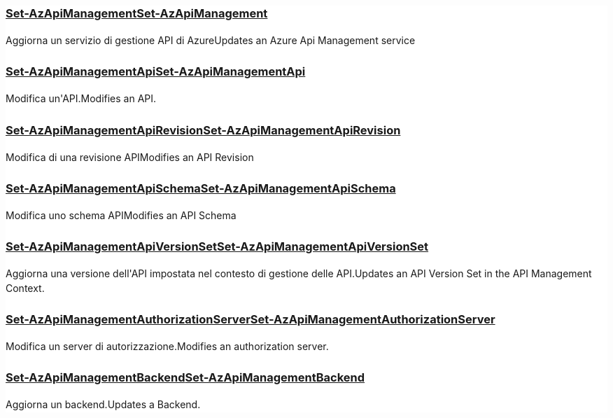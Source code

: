 ### [<span data-ttu-id="b9446-298">Set-AzApiManagement</span><span class="sxs-lookup"><span data-stu-id="b9446-298">Set-AzApiManagement</span></span>](Set-AzApiManagement.md)
<span data-ttu-id="b9446-299">Aggiorna un servizio di gestione API di Azure</span><span class="sxs-lookup"><span data-stu-id="b9446-299">Updates an Azure Api Management service</span></span>

### [<span data-ttu-id="b9446-300">Set-AzApiManagementApi</span><span class="sxs-lookup"><span data-stu-id="b9446-300">Set-AzApiManagementApi</span></span>](Set-AzApiManagementApi.md)
<span data-ttu-id="b9446-301">Modifica un'API.</span><span class="sxs-lookup"><span data-stu-id="b9446-301">Modifies an API.</span></span>

### [<span data-ttu-id="b9446-302">Set-AzApiManagementApiRevision</span><span class="sxs-lookup"><span data-stu-id="b9446-302">Set-AzApiManagementApiRevision</span></span>](Set-AzApiManagementApiRevision.md)
<span data-ttu-id="b9446-303">Modifica di una revisione API</span><span class="sxs-lookup"><span data-stu-id="b9446-303">Modifies an API Revision</span></span>

### [<span data-ttu-id="b9446-304">Set-AzApiManagementApiSchema</span><span class="sxs-lookup"><span data-stu-id="b9446-304">Set-AzApiManagementApiSchema</span></span>](Set-AzApiManagementApiSchema.md)
<span data-ttu-id="b9446-305">Modifica uno schema API</span><span class="sxs-lookup"><span data-stu-id="b9446-305">Modifies an API Schema</span></span>

### [<span data-ttu-id="b9446-306">Set-AzApiManagementApiVersionSet</span><span class="sxs-lookup"><span data-stu-id="b9446-306">Set-AzApiManagementApiVersionSet</span></span>](Set-AzApiManagementApiVersionSet.md)
<span data-ttu-id="b9446-307">Aggiorna una versione dell'API impostata nel contesto di gestione delle API.</span><span class="sxs-lookup"><span data-stu-id="b9446-307">Updates an API Version Set in the API Management Context.</span></span>

### [<span data-ttu-id="b9446-308">Set-AzApiManagementAuthorizationServer</span><span class="sxs-lookup"><span data-stu-id="b9446-308">Set-AzApiManagementAuthorizationServer</span></span>](Set-AzApiManagementAuthorizationServer.md)
<span data-ttu-id="b9446-309">Modifica un server di autorizzazione.</span><span class="sxs-lookup"><span data-stu-id="b9446-309">Modifies an authorization server.</span></span>

### [<span data-ttu-id="b9446-310">Set-AzApiManagementBackend</span><span class="sxs-lookup"><span data-stu-id="b9446-310">Set-AzApiManagementBackend</span></span>](Set-AzApiManagementBackend.md)
<span data-ttu-id="b9446-311">Aggiorna un backend.</span><span class="sxs-lookup"><span data-stu-id="b9446-311">Updates a Backend.</span></span>
